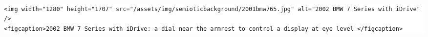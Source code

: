 	<img width="1280" height="1707" src="/assets/img/semioticbackground/2001bmw765.jpg" alt="2002 BMW 7 Series with iDrive" />
	<figcaption>2002 BMW 7 Series with iDrive: a dial near the armrest to control a display at eye level </figcaption>
</figure>
